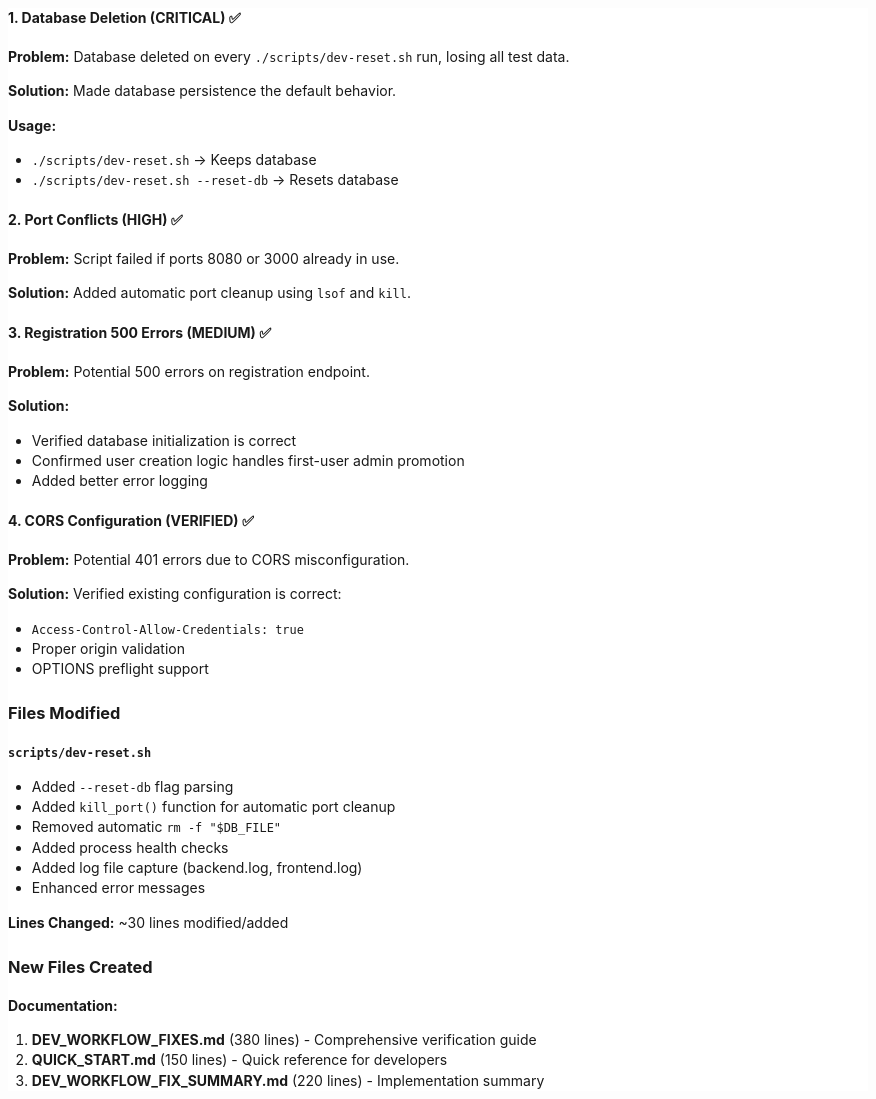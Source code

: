 #### 1. Database Deletion (CRITICAL) ✅

**Problem:** Database deleted on every `./scripts/dev-reset.sh` run, losing all test data.

**Solution:** Made database persistence the default behavior.

**Usage:**

- `./scripts/dev-reset.sh` → Keeps database
- `./scripts/dev-reset.sh --reset-db` → Resets database

#### 2. Port Conflicts (HIGH) ✅

**Problem:** Script failed if ports 8080 or 3000 already in use.

**Solution:** Added automatic port cleanup using `lsof` and `kill`.

#### 3. Registration 500 Errors (MEDIUM) ✅

**Problem:** Potential 500 errors on registration endpoint.

**Solution:**

- Verified database initialization is correct
- Confirmed user creation logic handles first-user admin promotion
- Added better error logging

#### 4. CORS Configuration (VERIFIED) ✅

**Problem:** Potential 401 errors due to CORS misconfiguration.

**Solution:** Verified existing configuration is correct:

- `Access-Control-Allow-Credentials: true`
- Proper origin validation
- OPTIONS preflight support

### Files Modified

**`scripts/dev-reset.sh`**

- Added `--reset-db` flag parsing
- Added `kill_port()` function for automatic port cleanup
- Removed automatic `rm -f "$DB_FILE"`
- Added process health checks
- Added log file capture (backend.log, frontend.log)
- Enhanced error messages

**Lines Changed:** ~30 lines modified/added

### New Files Created

**Documentation:**

1. **DEV_WORKFLOW_FIXES.md** (380 lines) - Comprehensive verification guide
2. **QUICK_START.md** (150 lines) - Quick reference for developers
3. **DEV_WORKFLOW_FIX_SUMMARY.md** (220 lines) - Implementation summary
